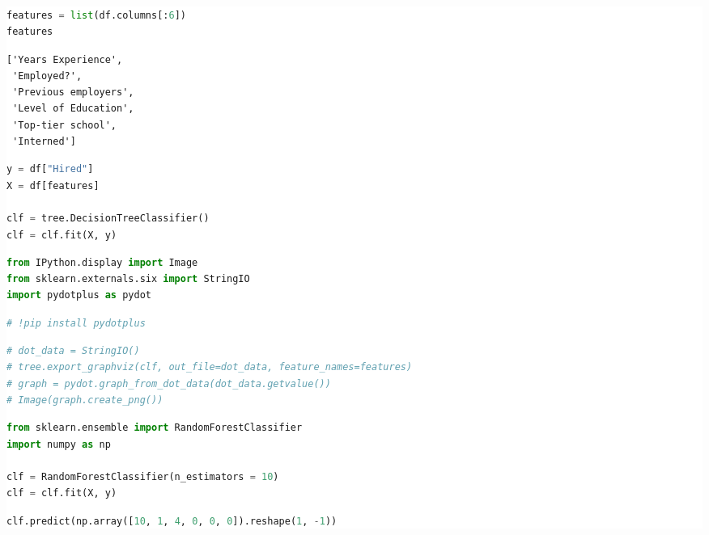 


```python
features = list(df.columns[:6])
features
```




    ['Years Experience',
     'Employed?',
     'Previous employers',
     'Level of Education',
     'Top-tier school',
     'Interned']




```python
y = df["Hired"]
X = df[features]

clf = tree.DecisionTreeClassifier()
clf = clf.fit(X, y)
```


```python
from IPython.display import Image
from sklearn.externals.six import StringIO
import pydotplus as pydot
```


```python
# !pip install pydotplus
```


```python
# dot_data = StringIO()
# tree.export_graphviz(clf, out_file=dot_data, feature_names=features)
# graph = pydot.graph_from_dot_data(dot_data.getvalue())
# Image(graph.create_png())
```


```python
from sklearn.ensemble import RandomForestClassifier
import numpy as np

clf = RandomForestClassifier(n_estimators = 10)
clf = clf.fit(X, y)
```


```python
clf.predict(np.array([10, 1, 4, 0, 0, 0]).reshape(1, -1))
```

